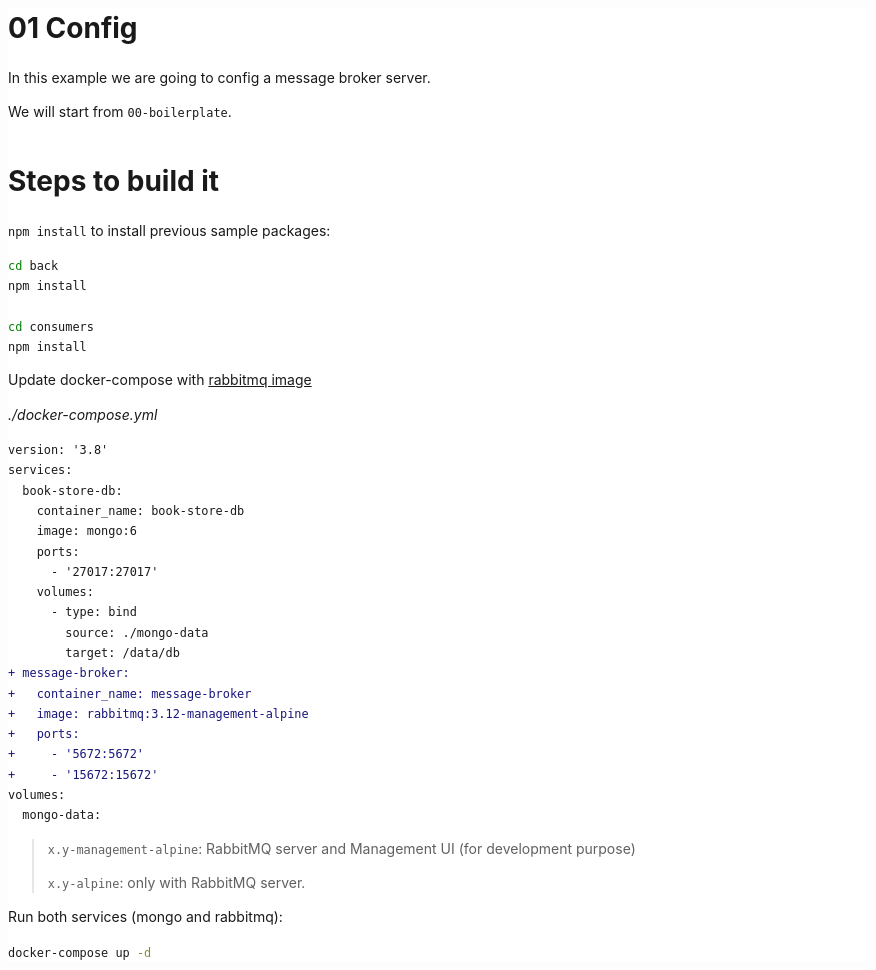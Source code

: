 # 01 Config

In this example we are going to config a message broker server.

We will start from `00-boilerplate`.

# Steps to build it

`npm install` to install previous sample packages:

```bash
cd back
npm install

cd consumers
npm install

```

Update docker-compose with [rabbitmq image](https://hub.docker.com/_/rabbitmq/tags)

_./docker-compose.yml_

```diff
version: '3.8'
services:
  book-store-db:
    container_name: book-store-db
    image: mongo:6
    ports:
      - '27017:27017'
    volumes:
      - type: bind
        source: ./mongo-data
        target: /data/db
+ message-broker:
+   container_name: message-broker
+   image: rabbitmq:3.12-management-alpine
+   ports:
+     - '5672:5672'
+     - '15672:15672'
volumes:
  mongo-data:

```

> `x.y-management-alpine`: RabbitMQ server and Management UI (for development purpose)
>
> `x.y-alpine`: only with RabbitMQ server.

Run both services (mongo and rabbitmq):

```bash
docker-compose up -d

```
